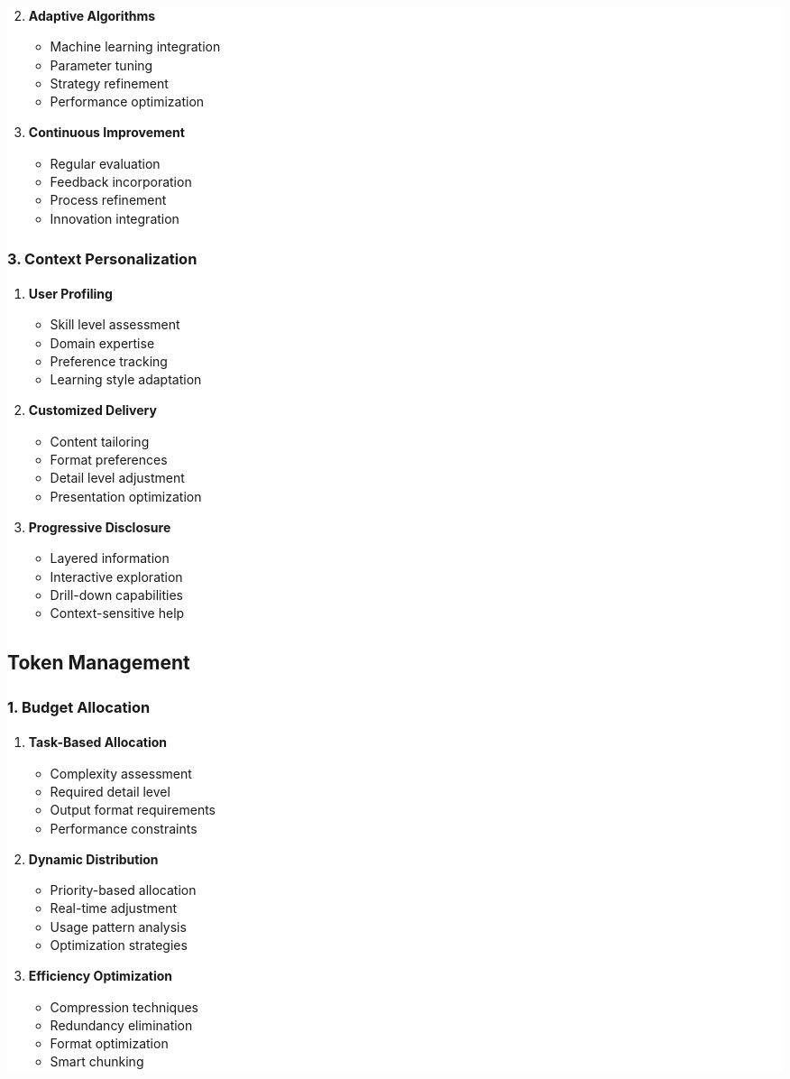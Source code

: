 2. **Adaptive Algorithms**
   - Machine learning integration
   - Parameter tuning
   - Strategy refinement
   - Performance optimization

3. **Continuous Improvement**
   - Regular evaluation
   - Feedback incorporation
   - Process refinement
   - Innovation integration

### 3. Context Personalization

1. **User Profiling**
   - Skill level assessment
   - Domain expertise
   - Preference tracking
   - Learning style adaptation

2. **Customized Delivery**
   - Content tailoring
   - Format preferences
   - Detail level adjustment
   - Presentation optimization

3. **Progressive Disclosure**
   - Layered information
   - Interactive exploration
   - Drill-down capabilities
   - Context-sensitive help

## Token Management

### 1. Budget Allocation

1. **Task-Based Allocation**
   - Complexity assessment
   - Required detail level
   - Output format requirements
   - Performance constraints

2. **Dynamic Distribution**
   - Priority-based allocation
   - Real-time adjustment
   - Usage pattern analysis
   - Optimization strategies

3. **Efficiency Optimization**
   - Compression techniques
   - Redundancy elimination
   - Format optimization
   - Smart chunking
